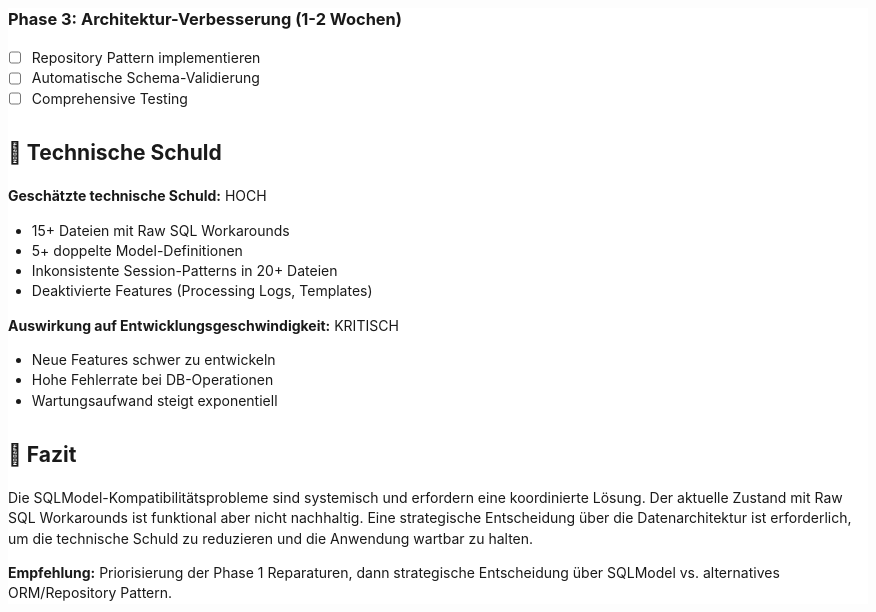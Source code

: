 ### Phase 3: Architektur-Verbesserung (1-2 Wochen)
- [ ] Repository Pattern implementieren
- [ ] Automatische Schema-Validierung
- [ ] Comprehensive Testing

## 🔧 Technische Schuld

**Geschätzte technische Schuld:** HOCH
- 15+ Dateien mit Raw SQL Workarounds
- 5+ doppelte Model-Definitionen
- Inkonsistente Session-Patterns in 20+ Dateien
- Deaktivierte Features (Processing Logs, Templates)

**Auswirkung auf Entwicklungsgeschwindigkeit:** KRITISCH
- Neue Features schwer zu entwickeln
- Hohe Fehlerrate bei DB-Operationen
- Wartungsaufwand steigt exponentiell

## 📝 Fazit

Die SQLModel-Kompatibilitätsprobleme sind systemisch und erfordern eine koordinierte Lösung. Der aktuelle Zustand mit Raw SQL Workarounds ist funktional aber nicht nachhaltig. Eine strategische Entscheidung über die Datenarchitektur ist erforderlich, um die technische Schuld zu reduzieren und die Anwendung wartbar zu halten.

**Empfehlung:** Priorisierung der Phase 1 Reparaturen, dann strategische Entscheidung über SQLModel vs. alternatives ORM/Repository Pattern.